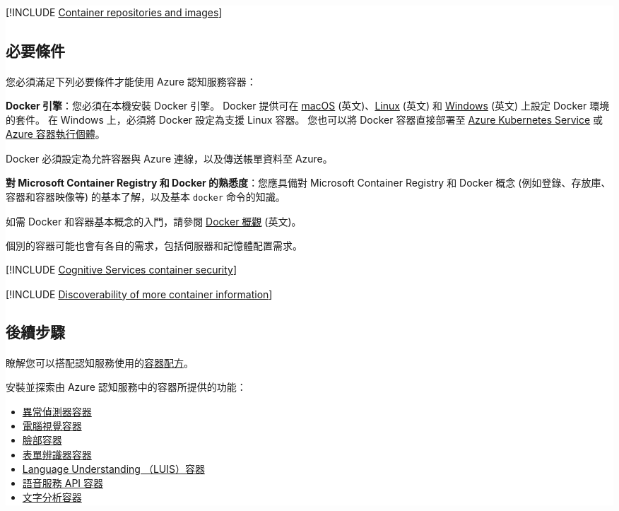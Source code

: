 [!INCLUDE [Container repositories and images](containers/includes/cognitive-services-container-images.md)]

## <a name="prerequisites"></a>必要條件

您必須滿足下列必要條件才能使用 Azure 認知服務容器：

**Docker 引擎**：您必須在本機安裝 Docker 引擎。 Docker 提供可在 [macOS](https://docs.docker.com/docker-for-mac/) \(英文\)、[Linux](https://docs.docker.com/engine/installation/#supported-platforms) \(英文\) 和 [Windows](https://docs.docker.com/docker-for-windows/) \(英文\) 上設定 Docker 環境的套件。 在 Windows 上，必須將 Docker 設定為支援 Linux 容器。 您也可以將 Docker 容器直接部署至 [Azure Kubernetes Service](../aks/index.yml) 或 [Azure 容器執行個體](../container-instances/index.yml)。

Docker 必須設定為允許容器與 Azure 連線，以及傳送帳單資料至 Azure。

**對 Microsoft Container Registry 和 Docker 的熟悉度**：您應具備對 Microsoft Container Registry 和 Docker 概念 (例如登錄、存放庫、容器和容器映像等) 的基本了解，以及基本 `docker` 命令的知識。

如需 Docker 和容器基本概念的入門，請參閱 [Docker 概觀](https://docs.docker.com/engine/docker-overview/) \(英文\)。

個別的容器可能也會有各自的需求，包括伺服器和記憶體配置需求。

[!INCLUDE [Cognitive Services container security](containers/includes/cognitive-services-container-security.md)]

[!INCLUDE [Discoverability of more container information](../../includes/cognitive-services-containers-discoverability.md)]

## <a name="next-steps"></a>後續步驟

瞭解您可以搭配認知服務使用的[容器配方](containers/container-reuse-recipe.md)。

安裝並探索由 Azure 認知服務中的容器所提供的功能：

* [異常偵測器容器][ad-containers]
* [電腦視覺容器][cv-containers]
* [臉部容器][fa-containers]
* [表單辨識器容器][fr-containers]
* [Language Understanding （LUIS）容器][lu-containers]
* [語音服務 API 容器][sp-containers]
* [文字分析容器][ta-containers]



[ad-containers]: anomaly-Detector/anomaly-detector-container-howto.md
[cv-containers]: computer-vision/computer-vision-how-to-install-containers.md
[fa-containers]: face/face-how-to-install-containers.md
[fr-containers]: form-recognizer/form-recognizer-container-howto.md
[lu-containers]: luis/luis-container-howto.md
[sp-containers]: speech-service/speech-container-howto.md
[ta-containers]: text-analytics/how-tos/text-analytics-how-to-install-containers.md